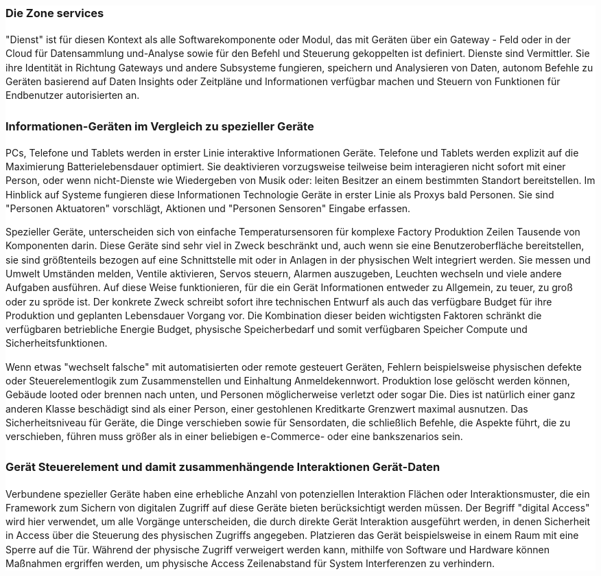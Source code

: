 ### <a name="the-services-zone"></a>Die Zone services

"Dienst" ist für diesen Kontext als alle Softwarekomponente oder Modul, das mit Geräten über ein Gateway - Feld oder in der Cloud für Datensammlung und-Analyse sowie für den Befehl und Steuerung gekoppelten ist definiert.  Dienste sind Vermittler. Sie ihre Identität in Richtung Gateways und andere Subsysteme fungieren, speichern und Analysieren von Daten, autonom Befehle zu Geräten basierend auf Daten Insights oder Zeitpläne und Informationen verfügbar machen und Steuern von Funktionen für Endbenutzer autorisierten an.

### <a name="information-devices-vs-special-purpose-devices"></a>Informationen-Geräten im Vergleich zu spezieller Geräte

PCs, Telefone und Tablets werden in erster Linie interaktive Informationen Geräte. Telefone und Tablets werden explizit auf die Maximierung Batterielebensdauer optimiert. Sie deaktivieren vorzugsweise teilweise beim interagieren nicht sofort mit einer Person, oder wenn nicht-Dienste wie Wiedergeben von Musik oder: leiten Besitzer an einem bestimmten Standort bereitstellen. Im Hinblick auf Systeme fungieren diese Informationen Technologie Geräte in erster Linie als Proxys bald Personen. Sie sind "Personen Aktuatoren" vorschlägt, Aktionen und "Personen Sensoren" Eingabe erfassen. 

Spezieller Geräte, unterscheiden sich von einfache Temperatursensoren für komplexe Factory Produktion Zeilen Tausende von Komponenten darin. Diese Geräte sind sehr viel in Zweck beschränkt und, auch wenn sie eine Benutzeroberfläche bereitstellen, sie sind größtenteils bezogen auf eine Schnittstelle mit oder in Anlagen in der physischen Welt integriert werden. Sie messen und Umwelt Umständen melden, Ventile aktivieren, Servos steuern, Alarmen auszugeben, Leuchten wechseln und viele andere Aufgaben ausführen. Auf diese Weise funktionieren, für die ein Gerät Informationen entweder zu Allgemein, zu teuer, zu groß oder zu spröde ist. Der konkrete Zweck schreibt sofort ihre technischen Entwurf als auch das verfügbare Budget für ihre Produktion und geplanten Lebensdauer Vorgang vor. Die Kombination dieser beiden wichtigsten Faktoren schränkt die verfügbaren betriebliche Energie Budget, physische Speicherbedarf und somit verfügbaren Speicher Compute und Sicherheitsfunktionen.  

Wenn etwas "wechselt falsche" mit automatisierten oder remote gesteuert Geräten, Fehlern beispielsweise physischen defekte oder Steuerelementlogik zum Zusammenstellen und Einhaltung Anmeldekennwort. Produktion lose gelöscht werden können, Gebäude looted oder brennen nach unten, und Personen möglicherweise verletzt oder sogar Die. Dies ist natürlich einer ganz anderen Klasse beschädigt sind als einer Person, einer gestohlenen Kreditkarte Grenzwert maximal ausnutzen. Das Sicherheitsniveau für Geräte, die Dinge verschieben sowie für Sensordaten, die schließlich Befehle, die Aspekte führt, die zu verschieben, führen muss größer als in einer beliebigen e-Commerce- oder eine bankszenarios sein. 


### <a name="device-control-and-device-data-interactions"></a>Gerät Steuerelement und damit zusammenhängende Interaktionen Gerät-Daten

Verbundene spezieller Geräte haben eine erhebliche Anzahl von potenziellen Interaktion Flächen oder Interaktionsmuster, die ein Framework zum Sichern von digitalen Zugriff auf diese Geräte bieten berücksichtigt werden müssen. Der Begriff "digital Access" wird hier verwendet, um alle Vorgänge unterscheiden, die durch direkte Gerät Interaktion ausgeführt werden, in denen Sicherheit in Access über die Steuerung des physischen Zugriffs angegeben. Platzieren das Gerät beispielsweise in einem Raum mit eine Sperre auf die Tür. Während der physische Zugriff verweigert werden kann, mithilfe von Software und Hardware können Maßnahmen ergriffen werden, um physische Access Zeilenabstand für System Interferenzen zu verhindern. 
 
